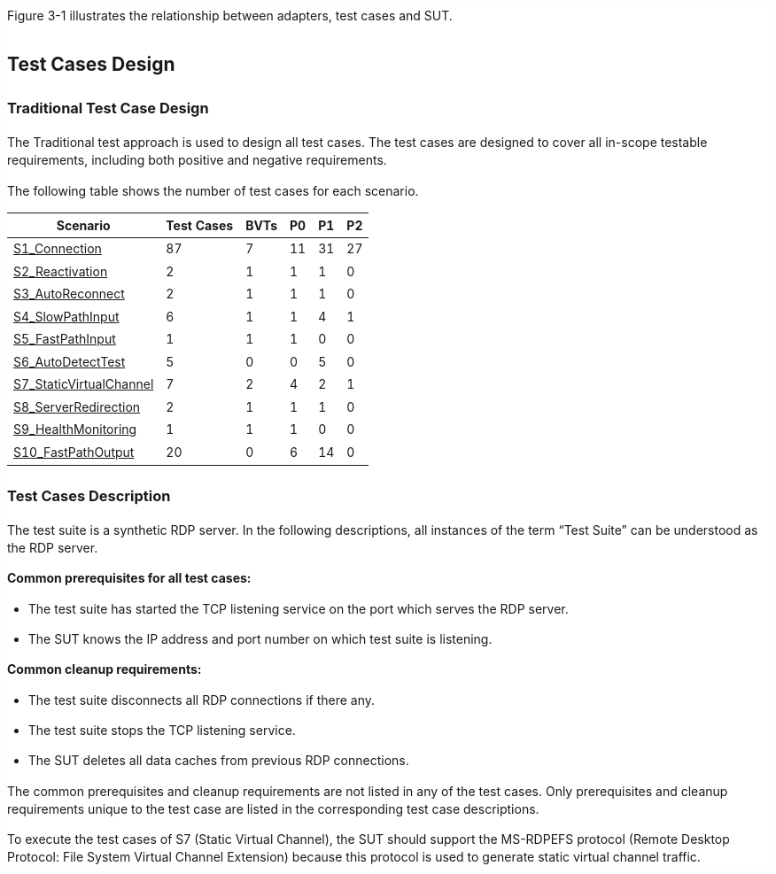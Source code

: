 Figure 3\-1 illustrates the relationship between adapters, test cases and SUT.

## <a name="_Toc427051990"/>Test Cases Design

### <a name="_Toc427051991"/>Traditional Test Case Design
The Traditional test approach is used to design all test cases. The test cases are designed to cover all in-scope testable requirements, including both positive and negative requirements. 

The following table shows the number of test cases for each scenario. 

|  **Scenario**|  **Test Cases**|  **BVTs**|  **P0**|  **P1**|  **P2**| 
| -------------| -------------| -------------| -------------| -------------| ------------- |
| [S1\_Connection](#_Toc427051967)| 87| 7| 11| 31| 27| 
| [S2\_Reactivation](#_Toc427051968)| 2| 1| 1| 1| 0| 
| [S3\_AutoReconnect](#_Toc427051969)| 2| 1| 1| 1| 0| 
| [S4\_SlowPathInput](#_Toc427051970)| 6| 1| 1| 4| 1| 
| [S5\_FastPathInput](#_Toc427051971)| 1| 1| 1| 0| 0| 
| [S6\_AutoDetectTest](#_Toc427051972)| 5| 0| 0| 5| 0| 
| [S7\_StaticVirtualChannel](#_Toc427051973)| 7| 2| 4| 2| 1| 
| [S8\_ServerRedirection](#_Toc427051974)| 2| 1| 1| 1| 0| 
| [S9\_HealthMonitoring](#_Toc427051975)| 1| 1| 1| 0| 0| 
| [S10\_FastPathOutput](#_Toc427051976)| 20| 0| 6| 14| 0| 

### <a name="_Toc427051992"/>Test Cases Description 
The test suite is a synthetic RDP server. In the following descriptions, all instances of the term “Test Suite” can be understood as the RDP server.

**Common prerequisites for all test cases:**

* The test suite has started the TCP listening service on the port which serves the RDP server.

* The SUT knows the IP address and port number on which test suite is listening.

**Common cleanup requirements:**

* The test suite disconnects all RDP connections if there any.

* The test suite stops the TCP listening service.

* The SUT deletes all data caches from previous RDP connections.   

The common prerequisites and cleanup requirements are not listed in any of the test cases. Only prerequisites and cleanup requirements unique to the test case are listed in the corresponding test case descriptions.

To execute the test cases of S7 (Static Virtual Channel), the SUT should support the MS-RDPEFS protocol (Remote Desktop Protocol: File System Virtual Channel Extension) because this protocol is used to generate static virtual channel traffic.
